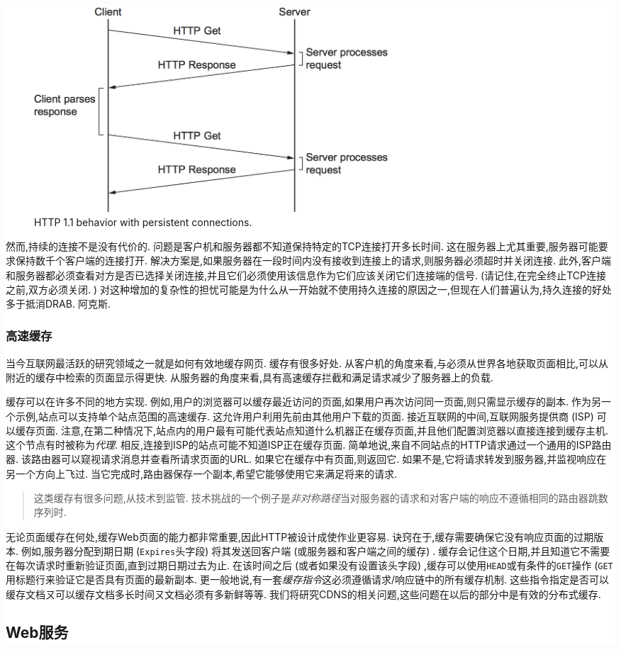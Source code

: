 <figure class="line">
	<a id="persist"></a>
	<img src="figures/f09-05-9780123850591.png" width="500px"/>
	<figcaption>HTTP 1.1 behavior with persistent connections.</figcaption>
</figure>

然而,持续的连接不是没有代价的. 问题是客户机和服务器都不知道保持特定的TCP连接打开多长时间. 这在服务器上尤其重要,服务器可能要求保持数千个客户端的连接打开. 解决方案是,如果服务器在一段时间内没有接收到连接上的请求,则服务器必须超时并关闭连接. 此外,客户端和服务器都必须查看对方是否已选择关闭连接,并且它们必须使用该信息作为它们应该关闭它们连接端的信号.  (请记住,在完全终止TCP连接之前,双方必须关闭. ) 对这种增加的复杂性的担忧可能是为什么从一开始就不使用持久连接的原因之一,但现在人们普遍认为,持久连接的好处多于抵消DRAB. 阿克斯. 

### 高速缓存

当今互联网最活跃的研究领域之一就是如何有效地缓存网页. 缓存有很多好处. 从客户机的角度来看,与必须从世界各地获取页面相比,可以从附近的缓存中检索的页面显示得更快. 从服务器的角度来看,具有高速缓存拦截和满足请求减少了服务器上的负载. 

缓存可以在许多不同的地方实现. 例如,用户的浏览器可以缓存最近访问的页面,如果用户再次访问同一页面,则只需显示缓存的副本. 作为另一个示例,站点可以支持单个站点范围的高速缓存. 这允许用户利用先前由其他用户下载的页面. 接近互联网的中间,互联网服务提供商 (ISP) 可以缓存页面. 注意,在第二种情况下,站点内的用户最有可能代表站点知道什么机器正在缓存页面,并且他们配置浏览器以直接连接到缓存主机. 这个节点有时被称为*代理*. 相反,连接到ISP的站点可能不知道ISP正在缓存页面. 简单地说,来自不同站点的HTTP请求通过一个通用的ISP路由器. 该路由器可以窥视请求消息并查看所请求页面的URL. 如果它在缓存中有页面,则返回它. 如果不是,它将请求转发到服务器,并监视响应在另一个方向上飞过. 当它完成时,路由器保存一个副本,希望它能够使用它来满足将来的请求. 

> 这类缓存有很多问题,从技术到监管. 技术挑战的一个例子是*非对称路径*当对服务器的请求和对客户端的响应不遵循相同的路由器跳数序列时. 

无论页面缓存在何处,缓存Web页面的能力都非常重要,因此HTTP被设计成使作业更容易. 诀窍在于,缓存需要确保它没有响应页面的过期版本. 例如,服务器分配到期日期 (`Expires`头字段) 将其发送回客户端 (或服务器和客户端之间的缓存) . 缓存会记住这个日期,并且知道它不需要在每次请求时重新验证页面,直到过期日期过去为止. 在该时间之后 (或者如果没有设置该头字段) ,缓存可以使用`HEAD`或有条件的`GET`操作 (`GET`用标题行来验证它是否具有页面的最新副本. 更一般地说,有一套*缓存指令*这必须遵循请求/响应链中的所有缓存机制. 这些指令指定是否可以缓存文档ㄡ可以缓存文档多长时间ㄡ文档必须有多新鲜等等. 我们将研究CDNS的相关问题,这些问题在以后的部分中是有效的分布式缓存. 

## Web服务
